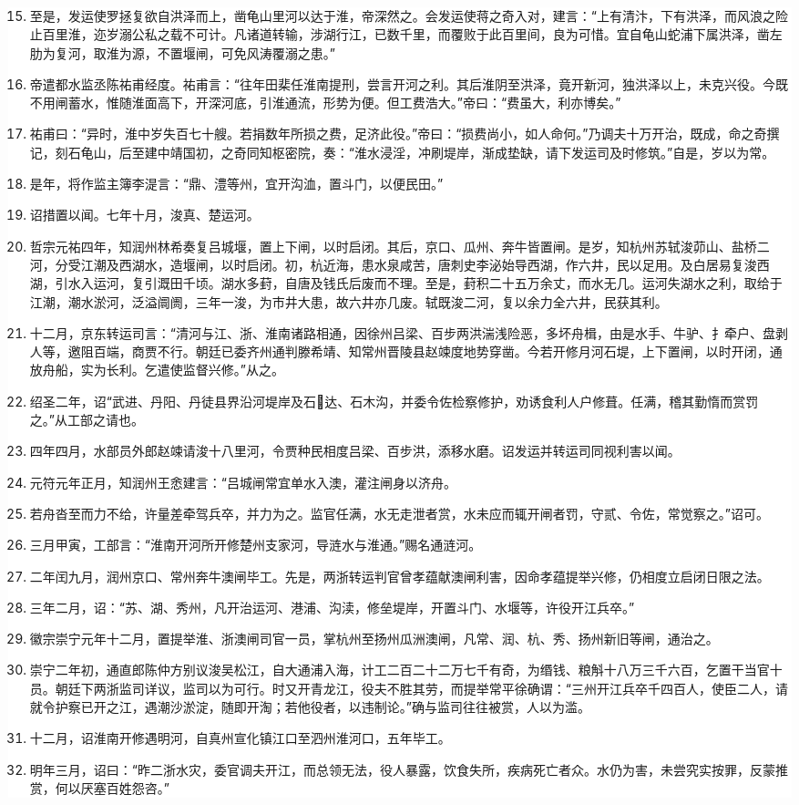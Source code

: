 15. <span id="志第四十九_河渠六-东南诸水上-15"></span>
至是，发运使罗拯复欲自洪泽而上，凿龟山里河以达于淮，帝深然之。会发运使蒋之奇入对，建言：“上有清汴，下有洪泽，而风浪之险止百里淮，迩岁溺公私之载不可计。凡诸道转输，涉湖行江，已数千里，而覆败于此百里间，良为可惜。宜自龟山蛇浦下属洪泽，凿左肋为复河，取淮为源，不置堰闸，可免风涛覆溺之患。”

16. <span id="志第四十九_河渠六-东南诸水上-16"></span>
帝遣都水监丞陈祐甫经度。祐甫言：“往年田棐任淮南提刑，尝言开河之利。其后淮阴至洪泽，竟开新河，独洪泽以上，未克兴役。今既不用闸蓄水，惟随淮面高下，开深河底，引淮通流，形势为便。但工费浩大。”帝曰：“费虽大，利亦博矣。”

17. <span id="志第四十九_河渠六-东南诸水上-17"></span>
祐甫曰：“异时，淮中岁失百七十艘。若捐数年所损之费，足济此役。”帝曰：“损费尚小，如人命何。”乃调夫十万开治，既成，命之奇撰记，刻石龟山，后至建中靖国初，之奇同知枢密院，奏：“淮水浸淫，冲刷堤岸，渐成垫缺，请下发运司及时修筑。”自是，岁以为常。

18. <span id="志第四十九_河渠六-东南诸水上-18"></span>
是年，将作监主簿李湜言：“鼎、澧等州，宜开沟洫，置斗门，以便民田。”

19. <span id="志第四十九_河渠六-东南诸水上-19"></span>
诏措置以闻。七年十月，浚真、楚运河。

20. <span id="志第四十九_河渠六-东南诸水上-20"></span>
哲宗元祐四年，知润州林希奏复吕城堰，置上下闸，以时启闭。其后，京口、瓜州、奔牛皆置闸。是岁，知杭州苏轼浚茆山、盐桥二河，分受江潮及西湖水，造堰闸，以时启闭。初，杭近海，患水泉咸苦，唐刺史李泌始导西湖，作六井，民以足用。及白居易复浚西湖，引水入运河，复引溉田千顷。湖水多葑，自唐及钱氏后废而不理。至是，葑积二十五万余丈，而水无几。运河失湖水之利，取给于江潮，潮水淤河，泛溢阛阓，三年一浚，为市井大患，故六井亦几废。轼既浚二河，复以余力全六井，民获其利。

21. <span id="志第四十九_河渠六-东南诸水上-21"></span>
十二月，京东转运司言：“清河与江、浙、淮南诸路相通，因徐州吕梁、百步两洪湍浅险恶，多坏舟楫，由是水手、牛驴、扌牵户、盘剥人等，邀阻百端，商贾不行。朝廷已委齐州通判滕希靖、知常州晋陵县赵竦度地势穿凿。今若开修月河石堤，上下置闸，以时开闭，通放舟船，实为长利。乞遣使监督兴修。”从之。

22. <span id="志第四十九_河渠六-东南诸水上-22"></span>
绍圣二年，诏“武进、丹阳、丹徒县界沿河堤岸及石达、石木沟，并委令佐检察修护，劝诱食利人户修葺。任满，稽其勤惰而赏罚之。”从工部之请也。

23. <span id="志第四十九_河渠六-东南诸水上-23"></span>
四年四月，水部员外郎赵竦请浚十八里河，令贾种民相度吕梁、百步洪，添移水磨。诏发运并转运司同视利害以闻。

24. <span id="志第四十九_河渠六-东南诸水上-24"></span>
元符元年正月，知润州王悆建言：“吕城闸常宜单水入澳，灌注闸身以济舟。

25. <span id="志第四十九_河渠六-东南诸水上-25"></span>
若舟沓至而力不给，许量差牵驾兵卒，并力为之。监官任满，水无走泄者赏，水未应而辄开闸者罚，守贰、令佐，常觉察之。”诏可。

26. <span id="志第四十九_河渠六-东南诸水上-26"></span>
三月甲寅，工部言：“淮南开河所开修楚州支家河，导涟水与淮通。”赐名通涟河。

27. <span id="志第四十九_河渠六-东南诸水上-27"></span>
二年闰九月，润州京口、常州奔牛澳闸毕工。先是，两浙转运判官曾孝蕴献澳闸利害，因命孝蕴提举兴修，仍相度立启闭日限之法。

28. <span id="志第四十九_河渠六-东南诸水上-28"></span>
三年二月，诏：“苏、湖、秀州，凡开治运河、港浦、沟渎，修垒堤岸，开置斗门、水堰等，许役开江兵卒。”

29. <span id="志第四十九_河渠六-东南诸水上-29"></span>
徽宗崇宁元年十二月，置提举淮、浙澳闸司官一员，掌杭州至扬州瓜洲澳闸，凡常、润、杭、秀、扬州新旧等闸，通治之。

30. <span id="志第四十九_河渠六-东南诸水上-30"></span>
崇宁二年初，通直郎陈仲方别议浚吴松江，自大通浦入海，计工二百二十二万七千有奇，为缗钱、粮斛十八万三千六百，乞置干当官十员。朝廷下两浙监司详议，监司以为可行。时又开青龙江，役夫不胜其劳，而提举常平徐确谓：“三州开江兵卒千四百人，使臣二人，请就令护察已开之江，遇潮沙淤淀，随即开淘；若他役者，以违制论。”确与监司往往被赏，人以为滥。

31. <span id="志第四十九_河渠六-东南诸水上-31"></span>
十二月，诏淮南开修遇明河，自真州宣化镇江口至泗州淮河口，五年毕工。

32. <span id="志第四十九_河渠六-东南诸水上-32"></span>
明年三月，诏曰：“昨二浙水灾，委官调夫开江，而总领无法，役人暴露，饮食失所，疾病死亡者众。水仍为害，未尝究实按罪，反蒙推赏，何以厌塞百姓怨咨。”
